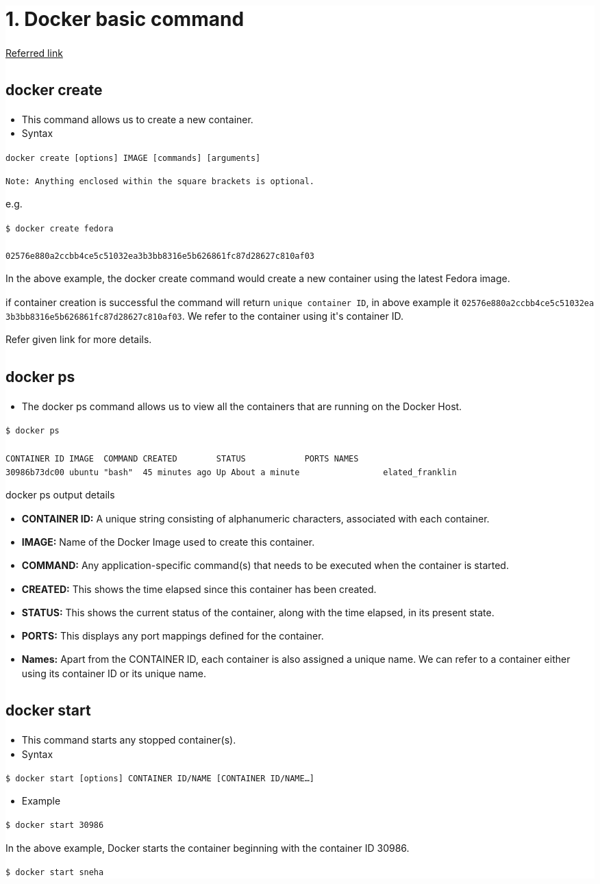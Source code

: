 
# 1. Docker basic command
[Referred link](https://medium.com/free-code-camp/docker-simplified-96639a35ff36#06d9)
## docker create
  * This command allows us to create a new container.
  * Syntax
```
docker create [options] IMAGE [commands] [arguments]
```
`Note: Anything enclosed within the square brackets is optional.`

e.g.
```
$ docker create fedora

02576e880a2ccbb4ce5c51032ea3b3bb8316e5b626861fc87d28627c810af03
```
In the above example, the docker create command would create a new container using the latest Fedora image.

if container creation is successful the command will return `unique container ID`, in above example it `02576e880a2ccbb4ce5c51032ea3b3bb8316e5b626861fc87d28627c810af03`. We refer to the container using it's container ID.

Refer given link for more details.

## docker ps
  * The docker ps command allows us to view all the containers that are running on the Docker Host.
```
$ docker ps

CONTAINER ID IMAGE  COMMAND CREATED        STATUS            PORTS NAMES
30986b73dc00 ubuntu "bash"  45 minutes ago Up About a minute                 elated_franklin
```

docker ps output details

  * **CONTAINER ID:** A unique string consisting of alphanumeric characters, associated with each container.

  * **IMAGE:** Name of the Docker Image used to create this container.

  * **COMMAND:** Any application-specific command(s) that needs to be executed when the container is started.

  * **CREATED:** This shows the time elapsed since this container has been created.

  * **STATUS:** This shows the current status of the container, along with the time elapsed, in its present state.
  * **PORTS:** This displays any port mappings defined for the container.
  * **Names:** Apart from the CONTAINER ID, each container is also assigned a unique name. We can refer to a container either using its container ID or its unique name. 

## docker start
  * This command starts any stopped container(s).
  * Syntax
```
$ docker start [options] CONTAINER ID/NAME [CONTAINER ID/NAME…]
```
  * Example
```
$ docker start 30986
```
In the above example, Docker starts the container beginning with the container ID 30986.
```
$ docker start sneha
```
